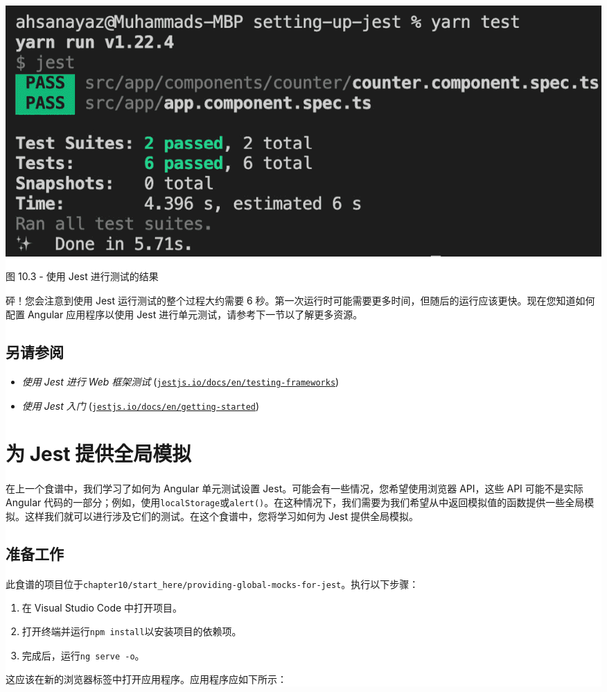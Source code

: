 ![图 10.3 - 使用 Jest 进行测试的结果](img/Figure_10.3_B15150.jpg)

图 10.3 - 使用 Jest 进行测试的结果

砰！您会注意到使用 Jest 运行测试的整个过程大约需要 6 秒。第一次运行时可能需要更多时间，但随后的运行应该更快。现在您知道如何配置 Angular 应用程序以使用 Jest 进行单元测试，请参考下一节以了解更多资源。

## 另请参阅

+   *使用 Jest 进行 Web 框架测试* ([`jestjs.io/docs/en/testing-frameworks`](https://jestjs.io/docs/en/testing-frameworks))

+   *使用 Jest 入门* ([`jestjs.io/docs/en/getting-started`](https://jestjs.io/docs/en/getting-started))

# 为 Jest 提供全局模拟

在上一个食谱中，我们学习了如何为 Angular 单元测试设置 Jest。可能会有一些情况，您希望使用浏览器 API，这些 API 可能不是实际 Angular 代码的一部分；例如，使用`localStorage`或`alert()`。在这种情况下，我们需要为我们希望从中返回模拟值的函数提供一些全局模拟。这样我们就可以进行涉及它们的测试。在这个食谱中，您将学习如何为 Jest 提供全局模拟。

## 准备工作

此食谱的项目位于`chapter10/start_here/providing-global-mocks-for-jest`。执行以下步骤：

1.  在 Visual Studio Code 中打开项目。

1.  打开终端并运行`npm install`以安装项目的依赖项。

1.  完成后，运行`ng serve -o`。

这应该在新的浏览器标签中打开应用程序。应用程序应如下所示：
